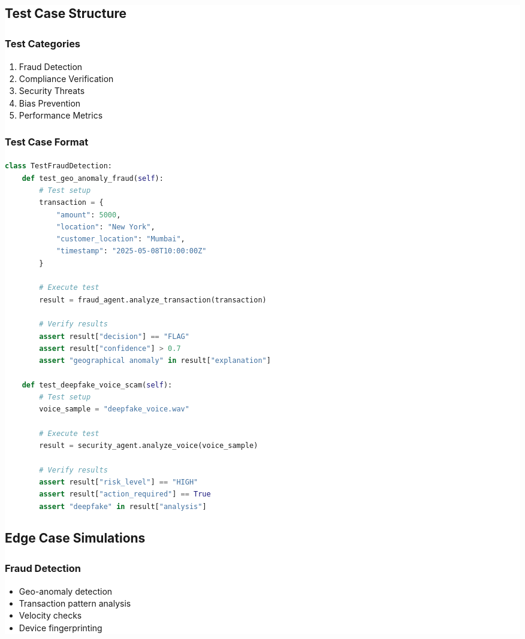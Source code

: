 ## Test Case Structure

### Test Categories
1. Fraud Detection
2. Compliance Verification
3. Security Threats
4. Bias Prevention
5. Performance Metrics

### Test Case Format
```python
class TestFraudDetection:
    def test_geo_anomaly_fraud(self):
        # Test setup
        transaction = {
            "amount": 5000,
            "location": "New York",
            "customer_location": "Mumbai",
            "timestamp": "2025-05-08T10:00:00Z"
        }
        
        # Execute test
        result = fraud_agent.analyze_transaction(transaction)
        
        # Verify results
        assert result["decision"] == "FLAG"
        assert result["confidence"] > 0.7
        assert "geographical anomaly" in result["explanation"]

    def test_deepfake_voice_scam(self):
        # Test setup
        voice_sample = "deepfake_voice.wav"
        
        # Execute test
        result = security_agent.analyze_voice(voice_sample)
        
        # Verify results
        assert result["risk_level"] == "HIGH"
        assert result["action_required"] == True
        assert "deepfake" in result["analysis"]
```

## Edge Case Simulations

### Fraud Detection
- Geo-anomaly detection
- Transaction pattern analysis
- Velocity checks
- Device fingerprinting
